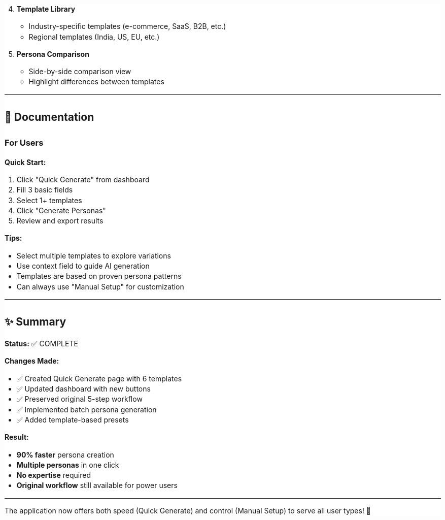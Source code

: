 4. **Template Library**
   - Industry-specific templates (e-commerce, SaaS, B2B, etc.)
   - Regional templates (India, US, EU, etc.)

5. **Persona Comparison**
   - Side-by-side comparison view
   - Highlight differences between templates

---

## 📝 Documentation

### For Users

**Quick Start:**
1. Click "Quick Generate" from dashboard
2. Fill 3 basic fields
3. Select 1+ templates
4. Click "Generate Personas"
5. Review and export results

**Tips:**
- Select multiple templates to explore variations
- Use context field to guide AI generation
- Templates are based on proven persona patterns
- Can always use "Manual Setup" for customization

---

## ✨ Summary

**Status:** ✅ COMPLETE

**Changes Made:**
- ✅ Created Quick Generate page with 6 templates
- ✅ Updated dashboard with new buttons
- ✅ Preserved original 5-step workflow
- ✅ Implemented batch persona generation
- ✅ Added template-based presets

**Result:**
- **90% faster** persona creation
- **Multiple personas** in one click
- **No expertise** required
- **Original workflow** still available for power users

---

The application now offers both speed (Quick Generate) and control (Manual Setup) to serve all user types! 🎉
